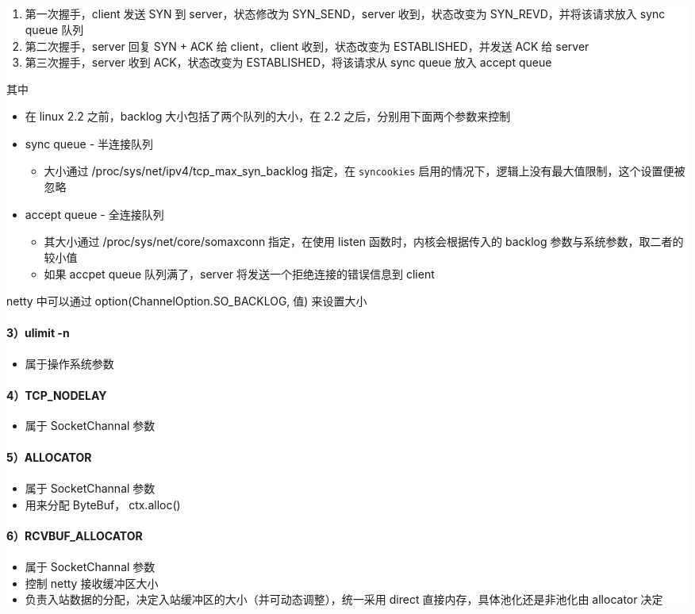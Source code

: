 1. 第一次握手，client 发送 SYN 到 server，状态修改为 SYN_SEND，server 收到，状态改变为 SYN_REVD，并将该请求放入 sync queue 队列
2. 第二次握手，server 回复 SYN + ACK 给 client，client 收到，状态改变为 ESTABLISHED，并发送 ACK 给 server
3. 第三次握手，server 收到 ACK，状态改变为 ESTABLISHED，将该请求从 sync queue 放入 accept queue

其中

* 在 linux 2.2 之前，backlog 大小包括了两个队列的大小，在 2.2 之后，分别用下面两个参数来控制

* sync queue - 半连接队列
    * 大小通过 /proc/sys/net/ipv4/tcp_max_syn_backlog 指定，在 `syncookies` 启用的情况下，逻辑上没有最大值限制，这个设置便被忽略
* accept queue - 全连接队列
    * 其大小通过 /proc/sys/net/core/somaxconn 指定，在使用 listen 函数时，内核会根据传入的 backlog 参数与系统参数，取二者的较小值
    * 如果 accpet queue 队列满了，server 将发送一个拒绝连接的错误信息到 client



netty 中可以通过  option(ChannelOption.SO_BACKLOG, 值) 来设置大小

#### 3）ulimit -n

* 属于操作系统参数



#### 4）TCP_NODELAY

* 属于 SocketChannal 参数

#### 5）ALLOCATOR

* 属于 SocketChannal 参数
* 用来分配 ByteBuf， ctx.alloc()



#### 6）RCVBUF_ALLOCATOR

* 属于 SocketChannal 参数
* 控制 netty 接收缓冲区大小
* 负责入站数据的分配，决定入站缓冲区的大小（并可动态调整），统一采用 direct 直接内存，具体池化还是非池化由 allocator 决定